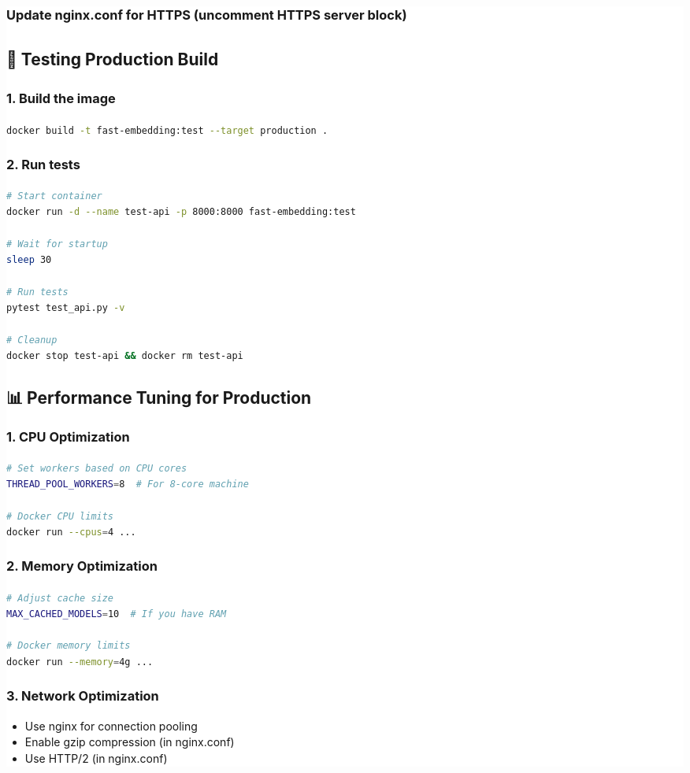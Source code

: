 ### Update nginx.conf for HTTPS (uncomment HTTPS server block)

## 🧪 Testing Production Build

### 1. Build the image

```bash
docker build -t fast-embedding:test --target production .
```

### 2. Run tests

```bash
# Start container
docker run -d --name test-api -p 8000:8000 fast-embedding:test

# Wait for startup
sleep 30

# Run tests
pytest test_api.py -v

# Cleanup
docker stop test-api && docker rm test-api
```

## 📊 Performance Tuning for Production

### 1. CPU Optimization

```bash
# Set workers based on CPU cores
THREAD_POOL_WORKERS=8  # For 8-core machine

# Docker CPU limits
docker run --cpus=4 ...
```

### 2. Memory Optimization

```bash
# Adjust cache size
MAX_CACHED_MODELS=10  # If you have RAM

# Docker memory limits
docker run --memory=4g ...
```

### 3. Network Optimization

- Use nginx for connection pooling
- Enable gzip compression (in nginx.conf)
- Use HTTP/2 (in nginx.conf)

